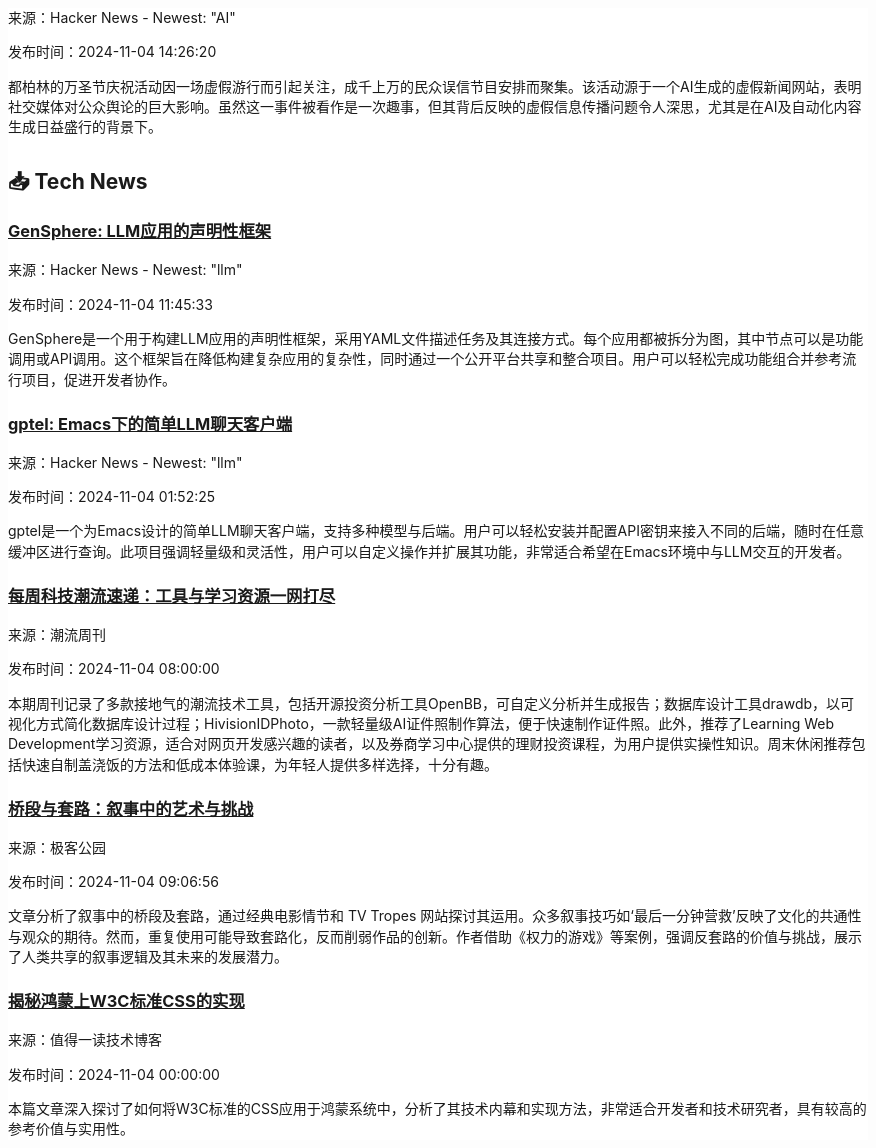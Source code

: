 来源：Hacker News - Newest: "AI"

发布时间：2024-11-04 14:26:20

都柏林的万圣节庆祝活动因一场虚假游行而引起关注，成千上万的民众误信节目安排而聚集。该活动源于一个AI生成的虚假新闻网站，表明社交媒体对公众舆论的巨大影响。虽然这一事件被看作是一次趣事，但其背后反映的虚假信息传播问题令人深思，尤其是在AI及自动化内容生成日益盛行的背景下。

## 📥 Tech News

### [GenSphere: LLM应用的声明性框架](https://github.com/octopus2023-inc/gensphere)

来源：Hacker News - Newest: "llm"

发布时间：2024-11-04 11:45:33

GenSphere是一个用于构建LLM应用的声明性框架，采用YAML文件描述任务及其连接方式。每个应用都被拆分为图，其中节点可以是功能调用或API调用。这个框架旨在降低构建复杂应用的复杂性，同时通过一个公开平台共享和整合项目。用户可以轻松完成功能组合并参考流行项目，促进开发者协作。

### [gptel: Emacs下的简单LLM聊天客户端](https://github.com/karthink/gptel)

来源：Hacker News - Newest: "llm"

发布时间：2024-11-04 01:52:25

gptel是一个为Emacs设计的简单LLM聊天客户端，支持多种模型与后端。用户可以轻松安装并配置API密钥来接入不同的后端，随时在任意缓冲区进行查询。此项目强调轻量级和灵活性，用户可以自定义操作并扩展其功能，非常适合希望在Emacs环境中与LLM交互的开发者。

### [每周科技潮流速递：工具与学习资源一网打尽](https://weekly.tw93.fun/posts/198-%E5%8D%83%E5%B1%82%E9%87%91%E6%A0%91/)

来源：潮流周刊

发布时间：2024-11-04 08:00:00

本期周刊记录了多款接地气的潮流技术工具，包括开源投资分析工具OpenBB，可自定义分析并生成报告；数据库设计工具drawdb，以可视化方式简化数据库设计过程；HivisionIDPhoto，一款轻量级AI证件照制作算法，便于快速制作证件照。此外，推荐了Learning Web Development学习资源，适合对网页开发感兴趣的读者，以及券商学习中心提供的理财投资课程，为用户提供实操性知识。周末休闲推荐包括快速自制盖浇饭的方法和低成本体验课，为年轻人提供多样选择，十分有趣。

### [桥段与套路：叙事中的艺术与挑战](http://www.geekpark.net/news/342661)

来源：极客公园

发布时间：2024-11-04 09:06:56

文章分析了叙事中的桥段及套路，通过经典电影情节和 TV Tropes 网站探讨其运用。众多叙事技巧如‘最后一分钟营救’反映了文化的共通性与观众的期待。然而，重复使用可能导致套路化，反而削弱作品的创新。作者借助《权力的游戏》等案例，强调反套路的价值与挑战，展示了人类共享的叙事逻辑及其未来的发展潜力。

### [揭秘鸿蒙上W3C标准CSS的实现](https://mp.weixin.qq.com/s/lPtypCIfVGEMiuntkvYqdg)

来源：值得一读技术博客

发布时间：2024-11-04 00:00:00

本篇文章深入探讨了如何将W3C标准的CSS应用于鸿蒙系统中，分析了其技术内幕和实现方法，非常适合开发者和技术研究者，具有较高的参考价值与实用性。
